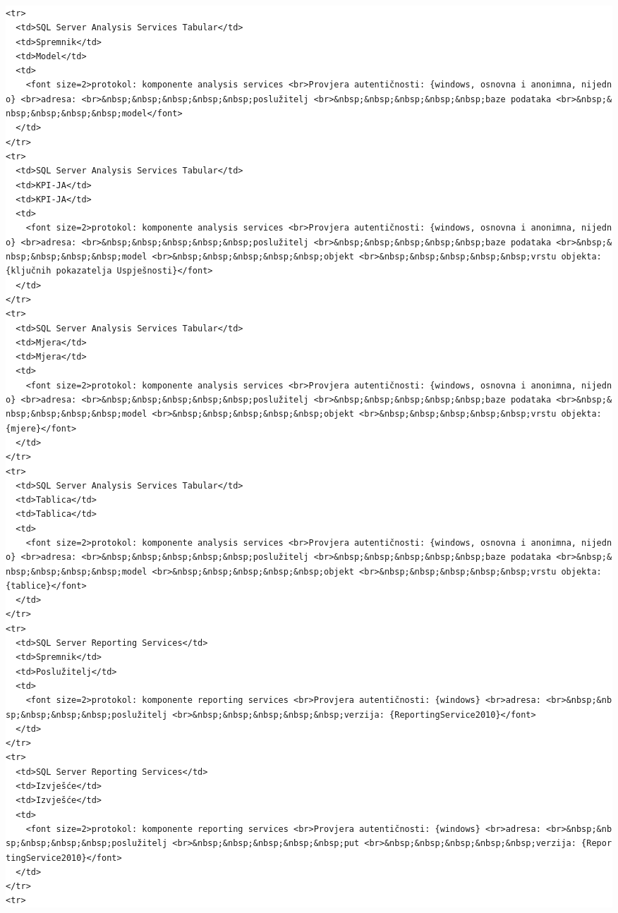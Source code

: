     <tr>
      <td>SQL Server Analysis Services Tabular</td>
      <td>Spremnik</td>
      <td>Model</td>
      <td>
        <font size=2>protokol: komponente analysis services <br>Provjera autentičnosti: {windows, osnovna i anonimna, nijedno} <br>adresa: <br>&nbsp;&nbsp;&nbsp;&nbsp;&nbsp;poslužitelj <br>&nbsp;&nbsp;&nbsp;&nbsp;&nbsp;baze podataka <br>&nbsp;&nbsp;&nbsp;&nbsp;&nbsp;model</font>
      </td>
    </tr>
    <tr>
      <td>SQL Server Analysis Services Tabular</td>
      <td>KPI-JA</td>
      <td>KPI-JA</td>
      <td>
        <font size=2>protokol: komponente analysis services <br>Provjera autentičnosti: {windows, osnovna i anonimna, nijedno} <br>adresa: <br>&nbsp;&nbsp;&nbsp;&nbsp;&nbsp;poslužitelj <br>&nbsp;&nbsp;&nbsp;&nbsp;&nbsp;baze podataka <br>&nbsp;&nbsp;&nbsp;&nbsp;&nbsp;model <br>&nbsp;&nbsp;&nbsp;&nbsp;&nbsp;objekt <br>&nbsp;&nbsp;&nbsp;&nbsp;&nbsp;vrstu objekta: {ključnih pokazatelja Uspješnosti}</font>
      </td>
    </tr>
    <tr>
      <td>SQL Server Analysis Services Tabular</td>
      <td>Mjera</td>
      <td>Mjera</td>
      <td>
        <font size=2>protokol: komponente analysis services <br>Provjera autentičnosti: {windows, osnovna i anonimna, nijedno} <br>adresa: <br>&nbsp;&nbsp;&nbsp;&nbsp;&nbsp;poslužitelj <br>&nbsp;&nbsp;&nbsp;&nbsp;&nbsp;baze podataka <br>&nbsp;&nbsp;&nbsp;&nbsp;&nbsp;model <br>&nbsp;&nbsp;&nbsp;&nbsp;&nbsp;objekt <br>&nbsp;&nbsp;&nbsp;&nbsp;&nbsp;vrstu objekta: {mjere}</font>
      </td>
    </tr>
    <tr>
      <td>SQL Server Analysis Services Tabular</td>
      <td>Tablica</td>
      <td>Tablica</td>
      <td>
        <font size=2>protokol: komponente analysis services <br>Provjera autentičnosti: {windows, osnovna i anonimna, nijedno} <br>adresa: <br>&nbsp;&nbsp;&nbsp;&nbsp;&nbsp;poslužitelj <br>&nbsp;&nbsp;&nbsp;&nbsp;&nbsp;baze podataka <br>&nbsp;&nbsp;&nbsp;&nbsp;&nbsp;model <br>&nbsp;&nbsp;&nbsp;&nbsp;&nbsp;objekt <br>&nbsp;&nbsp;&nbsp;&nbsp;&nbsp;vrstu objekta: {tablice}</font>
      </td>
    </tr>
    <tr>
      <td>SQL Server Reporting Services</td>
      <td>Spremnik</td>
      <td>Poslužitelj</td>
      <td>
        <font size=2>protokol: komponente reporting services <br>Provjera autentičnosti: {windows} <br>adresa: <br>&nbsp;&nbsp;&nbsp;&nbsp;&nbsp;poslužitelj <br>&nbsp;&nbsp;&nbsp;&nbsp;&nbsp;verzija: {ReportingService2010}</font>
      </td>
    </tr>
    <tr>
      <td>SQL Server Reporting Services</td>
      <td>Izvješće</td>
      <td>Izvješće</td>
      <td>
        <font size=2>protokol: komponente reporting services <br>Provjera autentičnosti: {windows} <br>adresa: <br>&nbsp;&nbsp;&nbsp;&nbsp;&nbsp;poslužitelj <br>&nbsp;&nbsp;&nbsp;&nbsp;&nbsp;put <br>&nbsp;&nbsp;&nbsp;&nbsp;&nbsp;verzija: {ReportingService2010}</font>
      </td>
    </tr>
    <tr>